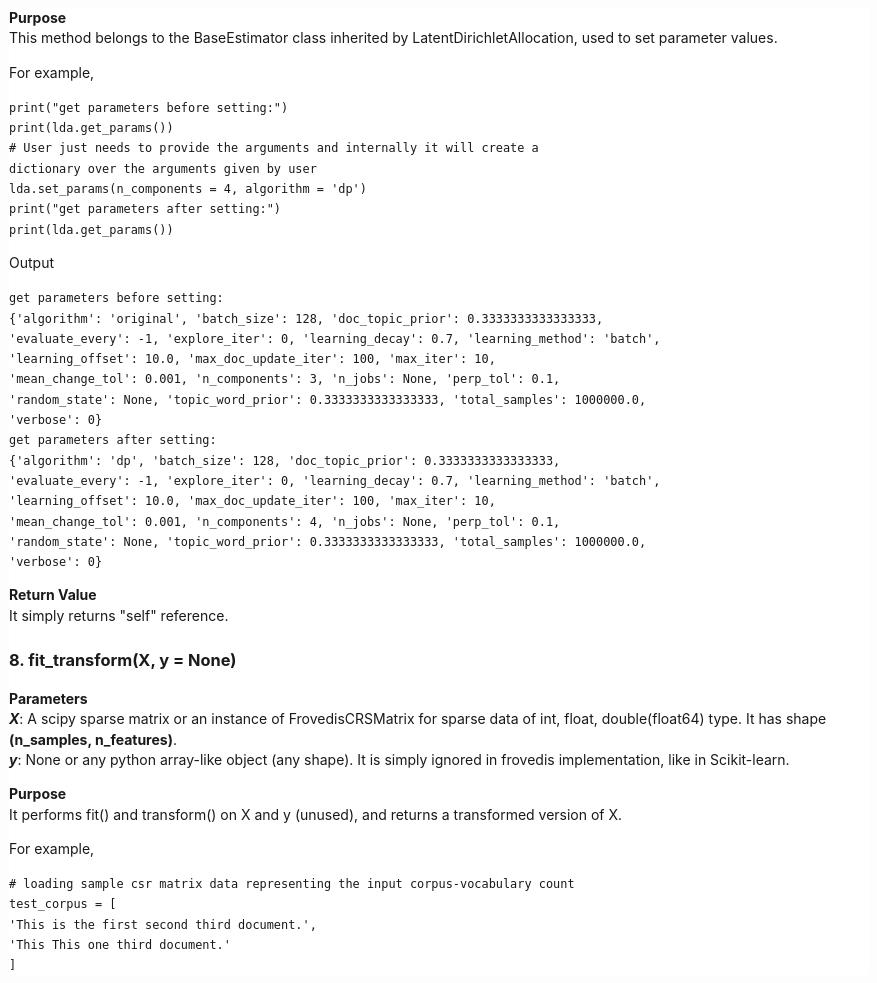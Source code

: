 __Purpose__  
This method belongs to the BaseEstimator class inherited by LatentDirichletAllocation, used 
to set parameter values.  

For example,   

    print("get parameters before setting:") 
    print(lda.get_params())
    # User just needs to provide the arguments and internally it will create a 
    dictionary over the arguments given by user
    lda.set_params(n_components = 4, algorithm = 'dp') 
    print("get parameters after setting:") 
    print(lda.get_params())

Output  
     
    get parameters before setting:
    {'algorithm': 'original', 'batch_size': 128, 'doc_topic_prior': 0.3333333333333333, 
    'evaluate_every': -1, 'explore_iter': 0, 'learning_decay': 0.7, 'learning_method': 'batch', 
    'learning_offset': 10.0, 'max_doc_update_iter': 100, 'max_iter': 10, 
    'mean_change_tol': 0.001, 'n_components': 3, 'n_jobs': None, 'perp_tol': 0.1, 
    'random_state': None, 'topic_word_prior': 0.3333333333333333, 'total_samples': 1000000.0, 
    'verbose': 0}
    get parameters after setting:
    {'algorithm': 'dp', 'batch_size': 128, 'doc_topic_prior': 0.3333333333333333, 
    'evaluate_every': -1, 'explore_iter': 0, 'learning_decay': 0.7, 'learning_method': 'batch', 
    'learning_offset': 10.0, 'max_doc_update_iter': 100, 'max_iter': 10, 
    'mean_change_tol': 0.001, 'n_components': 4, 'n_jobs': None, 'perp_tol': 0.1, 
    'random_state': None, 'topic_word_prior': 0.3333333333333333, 'total_samples': 1000000.0, 
    'verbose': 0}
    
__Return Value__  
It simply returns "self" reference.  

### 8. fit_transform(X, y = None)  
__Parameters__  
**_X_**: A scipy sparse matrix or an instance of FrovedisCRSMatrix for sparse data of int, float, 
double(float64) type. It has shape **(n_samples, n_features)**.  
**_y_**:  None or any python array-like object (any shape). It is simply ignored in frovedis 
implementation, like in Scikit-learn.  

__Purpose__  
It performs fit() and transform() on X and y (unused), and returns a transformed version of X.  

For example,   

    # loading sample csr matrix data representing the input corpus-vocabulary count 
    test_corpus = [
    'This is the first second third document.',
    'This This one third document.'
    ]
    